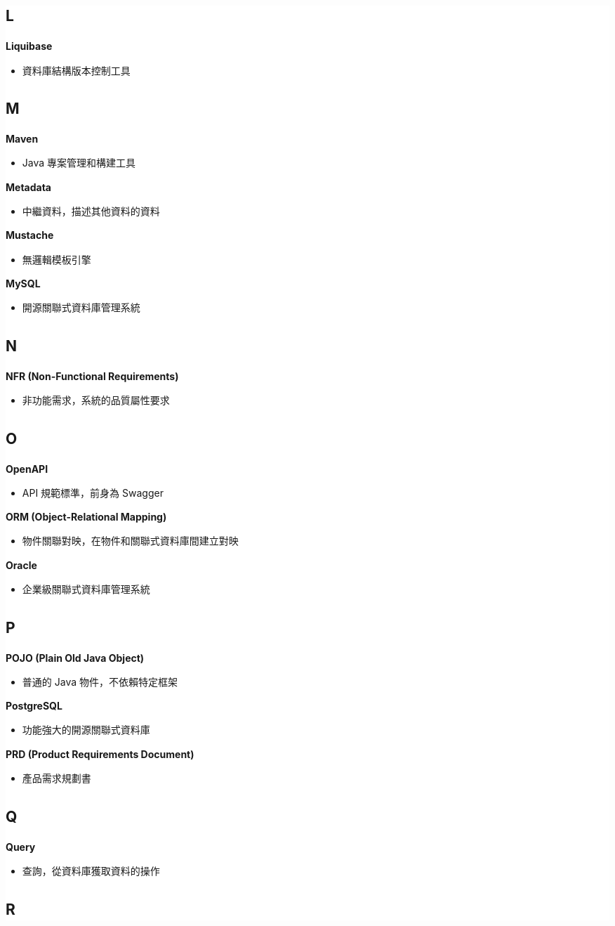 ## L

**Liquibase**
- 資料庫結構版本控制工具

## M

**Maven**
- Java 專案管理和構建工具

**Metadata**
- 中繼資料，描述其他資料的資料

**Mustache**
- 無邏輯模板引擎

**MySQL**
- 開源關聯式資料庫管理系統

## N

**NFR (Non-Functional Requirements)**
- 非功能需求，系統的品質屬性要求

## O

**OpenAPI**
- API 規範標準，前身為 Swagger

**ORM (Object-Relational Mapping)**
- 物件關聯對映，在物件和關聯式資料庫間建立對映

**Oracle**
- 企業級關聯式資料庫管理系統

## P

**POJO (Plain Old Java Object)**
- 普通的 Java 物件，不依賴特定框架

**PostgreSQL**
- 功能強大的開源關聯式資料庫

**PRD (Product Requirements Document)**
- 產品需求規劃書

## Q

**Query**
- 查詢，從資料庫獲取資料的操作

## R
